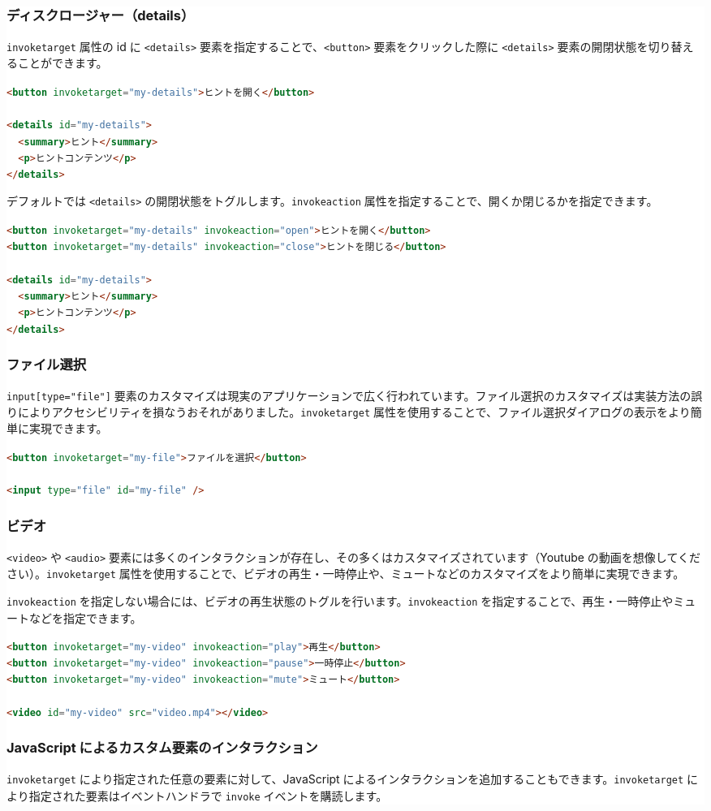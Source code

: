 ### ディスクロージャー（details）

`invoketarget` 属性の id に `<details>` 要素を指定することで、`<button>` 要素をクリックした際に `<details>` 要素の開閉状態を切り替えることができます。

```html
<button invoketarget="my-details">ヒントを開く</button>

<details id="my-details">
  <summary>ヒント</summary>
  <p>ヒントコンテンツ</p>
</details>
```

デフォルトでは `<details>` の開閉状態をトグルします。`invokeaction` 属性を指定することで、開くか閉じるかを指定できます。

```html
<button invoketarget="my-details" invokeaction="open">ヒントを開く</button>
<button invoketarget="my-details" invokeaction="close">ヒントを閉じる</button>

<details id="my-details">
  <summary>ヒント</summary>
  <p>ヒントコンテンツ</p>
</details>
```

### ファイル選択

`input[type="file"]` 要素のカスタマイズは現実のアプリケーションで広く行われています。ファイル選択のカスタマイズは実装方法の誤りによりアクセシビリティを損なうおそれがありました。`invoketarget` 属性を使用することで、ファイル選択ダイアログの表示をより簡単に実現できます。

```html
<button invoketarget="my-file">ファイルを選択</button>

<input type="file" id="my-file" />
```

### ビデオ

`<video>` や `<audio>` 要素には多くのインタラクションが存在し、その多くはカスタマイズされています（Youtube の動画を想像してください）。`invoketarget` 属性を使用することで、ビデオの再生・一時停止や、ミュートなどのカスタマイズをより簡単に実現できます。

`invokeaction` を指定しない場合には、ビデオの再生状態のトグルを行います。`invokeaction` を指定することで、再生・一時停止やミュートなどを指定できます。

```html
<button invoketarget="my-video" invokeaction="play">再生</button>
<button invoketarget="my-video" invokeaction="pause">一時停止</button>
<button invoketarget="my-video" invokeaction="mute">ミュート</button>

<video id="my-video" src="video.mp4"></video>
```

### JavaScript によるカスタム要素のインタラクション

`invoketarget` により指定された任意の要素に対して、JavaScript によるインタラクションを追加することもできます。`invoketarget` により指定された要素はイベントハンドラで `invoke` イベントを購読します。
